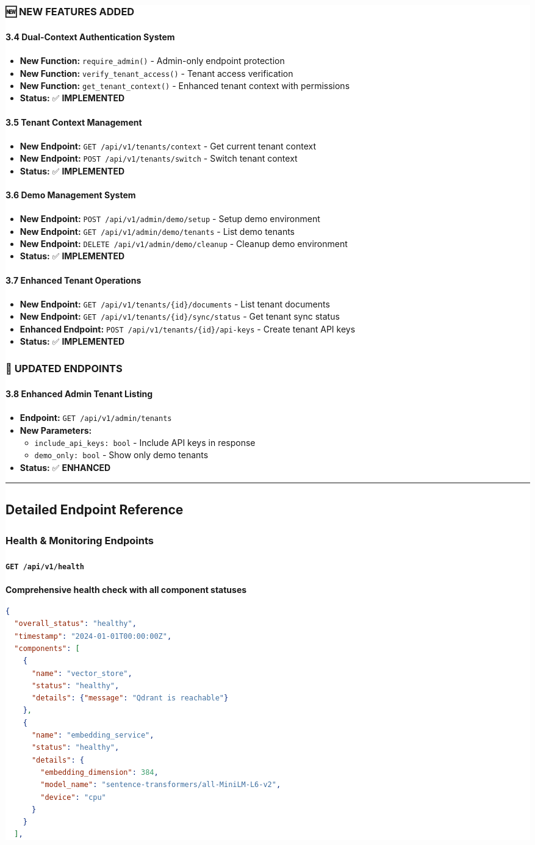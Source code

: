 ### 🆕 **NEW FEATURES ADDED**

#### **3.4 Dual-Context Authentication System**
- **New Function:** `require_admin()` - Admin-only endpoint protection
- **New Function:** `verify_tenant_access()` - Tenant access verification
- **New Function:** `get_tenant_context()` - Enhanced tenant context with permissions
- **Status:** ✅ **IMPLEMENTED**

#### **3.5 Tenant Context Management**
- **New Endpoint:** `GET /api/v1/tenants/context` - Get current tenant context
- **New Endpoint:** `POST /api/v1/tenants/switch` - Switch tenant context
- **Status:** ✅ **IMPLEMENTED**

#### **3.6 Demo Management System**
- **New Endpoint:** `POST /api/v1/admin/demo/setup` - Setup demo environment
- **New Endpoint:** `GET /api/v1/admin/demo/tenants` - List demo tenants
- **New Endpoint:** `DELETE /api/v1/admin/demo/cleanup` - Cleanup demo environment
- **Status:** ✅ **IMPLEMENTED**

#### **3.7 Enhanced Tenant Operations**
- **New Endpoint:** `GET /api/v1/tenants/{id}/documents` - List tenant documents
- **New Endpoint:** `GET /api/v1/tenants/{id}/sync/status` - Get tenant sync status
- **Enhanced Endpoint:** `POST /api/v1/tenants/{id}/api-keys` - Create tenant API keys
- **Status:** ✅ **IMPLEMENTED**

### 🔄 **UPDATED ENDPOINTS**

#### **3.8 Enhanced Admin Tenant Listing**
- **Endpoint:** `GET /api/v1/admin/tenants`
- **New Parameters:**
  - `include_api_keys: bool` - Include API keys in response
  - `demo_only: bool` - Show only demo tenants
- **Status:** ✅ **ENHANCED**

---

## Detailed Endpoint Reference

### Health & Monitoring Endpoints

#### `GET /api/v1/health`
**Comprehensive health check with all component statuses**
```json
{
  "overall_status": "healthy",
  "timestamp": "2024-01-01T00:00:00Z",
  "components": [
    {
      "name": "vector_store",
      "status": "healthy",
      "details": {"message": "Qdrant is reachable"}
    },
    {
      "name": "embedding_service", 
      "status": "healthy",
      "details": {
        "embedding_dimension": 384,
        "model_name": "sentence-transformers/all-MiniLM-L6-v2",
        "device": "cpu"
      }
    }
  ],
```